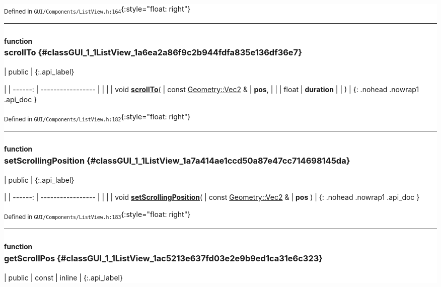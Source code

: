 



<sub>Defined in `GUI/Components/ListView.h:164`</sub>{:style="float: right"}

-------------------------------------------------------------------

### <small>function</small><br/> scrollTo {#classGUI_1_1ListView_1a6ea2a86f9c2b944fdfa835e136df36e7}

| public |
{:.api_label}

|
| ------: | ----------------- |
|  |
| void **[scrollTo](#classGUI_1_1ListView_1a6ea2a86f9c2b944fdfa835e136df36e7)**( | const [Geometry::Vec2](namespaceGeometry#namespaceGeometry_1aa9c56320691770d4bc53916868f15e6d) & | **pos**, |
| | float | **duration** |
|   ) |
{: .nohead .nowrap1 .api_doc }





<sub>Defined in `GUI/Components/ListView.h:182`</sub>{:style="float: right"}

-------------------------------------------------------------------

### <small>function</small><br/> setScrollingPosition {#classGUI_1_1ListView_1a7a414ae1ccd50a87e47cc714698145da}

| public |
{:.api_label}

|
| ------: | ----------------- |
|  |
| void **[setScrollingPosition](#classGUI_1_1ListView_1a7a414ae1ccd50a87e47cc714698145da)**( | const [Geometry::Vec2](namespaceGeometry#namespaceGeometry_1aa9c56320691770d4bc53916868f15e6d) & | **pos** ) |
{: .nohead .nowrap1 .api_doc }





<sub>Defined in `GUI/Components/ListView.h:183`</sub>{:style="float: right"}

-------------------------------------------------------------------

### <small>function</small><br/> getScrollPos {#classGUI_1_1ListView_1ac5213e637fd03e2e9b9ed1ca31e6c323}

| public | const | inline |
{:.api_label}
